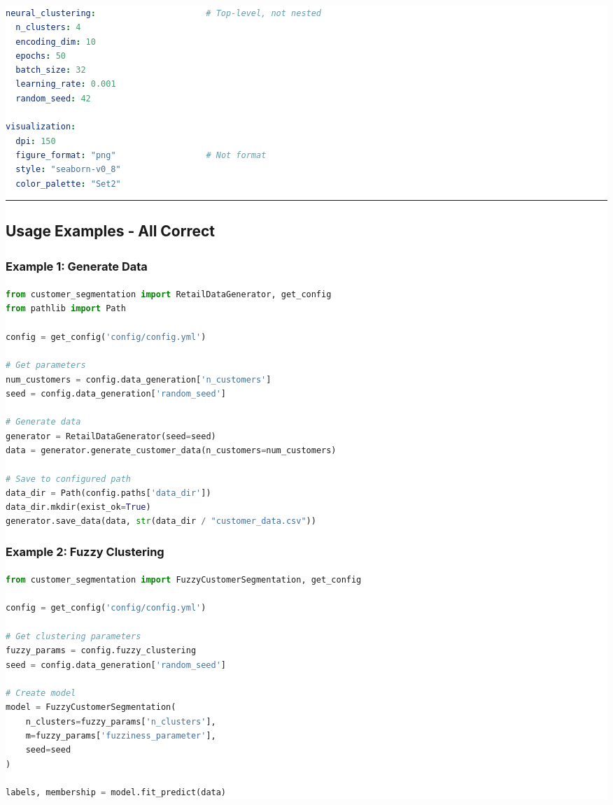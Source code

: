 ```yaml
neural_clustering:                      # Top-level, not nested
  n_clusters: 4
  encoding_dim: 10
  epochs: 50
  batch_size: 32
  learning_rate: 0.001
  random_seed: 42

visualization:
  dpi: 150
  figure_format: "png"                  # Not format
  style: "seaborn-v0_8"
  color_palette: "Set2"
```

---

## Usage Examples - All Correct

### Example 1: Generate Data
```python
from customer_segmentation import RetailDataGenerator, get_config
from pathlib import Path

config = get_config('config/config.yml')

# Get parameters
num_customers = config.data_generation['n_customers']
seed = config.data_generation['random_seed']

# Generate data
generator = RetailDataGenerator(seed=seed)
data = generator.generate_customer_data(n_customers=num_customers)

# Save to configured path
data_dir = Path(config.paths['data_dir'])
data_dir.mkdir(exist_ok=True)
generator.save_data(data, str(data_dir / "customer_data.csv"))
```

### Example 2: Fuzzy Clustering
```python
from customer_segmentation import FuzzyCustomerSegmentation, get_config

config = get_config('config/config.yml')

# Get clustering parameters
fuzzy_params = config.fuzzy_clustering
seed = config.data_generation['random_seed']

# Create model
model = FuzzyCustomerSegmentation(
    n_clusters=fuzzy_params['n_clusters'],
    m=fuzzy_params['fuzziness_parameter'],
    seed=seed
)

labels, membership = model.fit_predict(data)
```
